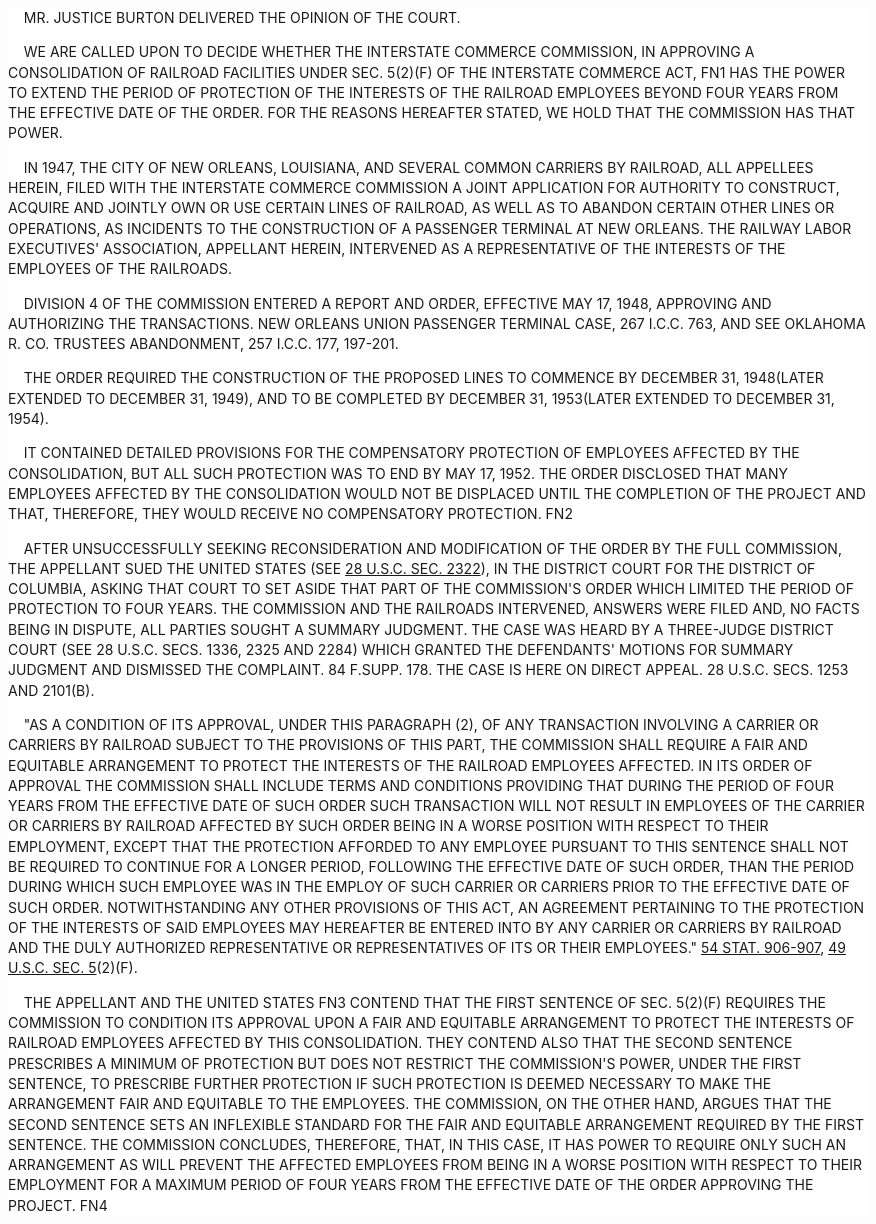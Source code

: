     MR. JUSTICE BURTON DELIVERED THE OPINION OF THE COURT.

    WE ARE CALLED UPON TO DECIDE WHETHER THE INTERSTATE COMMERCE COMMISSION, IN APPROVING A CONSOLIDATION OF RAILROAD FACILITIES UNDER SEC. 5(2)(F) OF THE INTERSTATE COMMERCE ACT,  FN1  HAS THE POWER TO EXTEND THE PERIOD OF PROTECTION OF THE INTERESTS OF THE RAILROAD EMPLOYEES BEYOND FOUR YEARS FROM THE EFFECTIVE DATE OF THE ORDER.  FOR THE REASONS HEREAFTER STATED, WE HOLD THAT THE COMMISSION HAS THAT POWER.

    IN 1947, THE CITY OF NEW ORLEANS, LOUISIANA, AND SEVERAL COMMON CARRIERS BY RAILROAD, ALL APPELLEES HEREIN, FILED WITH THE INTERSTATE COMMERCE COMMISSION A JOINT APPLICATION FOR AUTHORITY TO CONSTRUCT, ACQUIRE AND JOINTLY OWN OR USE CERTAIN LINES OF RAILROAD, AS WELL AS TO ABANDON CERTAIN OTHER LINES OR OPERATIONS, AS INCIDENTS TO THE CONSTRUCTION OF A PASSENGER TERMINAL AT NEW ORLEANS.  THE RAILWAY LABOR EXECUTIVES' ASSOCIATION, APPELLANT HEREIN, INTERVENED AS A REPRESENTATIVE OF THE INTERESTS OF THE EMPLOYEES OF THE RAILROADS.

    DIVISION 4 OF THE COMMISSION ENTERED A REPORT AND ORDER, EFFECTIVE MAY 17, 1948, APPROVING AND AUTHORIZING THE TRANSACTIONS.  NEW ORLEANS UNION PASSENGER TERMINAL CASE, 267 I.C.C. 763, AND SEE OKLAHOMA R. CO. TRUSTEES ABANDONMENT, 257 I.C.C. 177, 197-201.

    THE ORDER REQUIRED THE CONSTRUCTION OF THE PROPOSED LINES TO COMMENCE BY DECEMBER 31, 1948(LATER EXTENDED TO DECEMBER 31, 1949), AND TO BE COMPLETED BY DECEMBER 31, 1953(LATER EXTENDED TO DECEMBER 31, 1954).

    IT CONTAINED DETAILED PROVISIONS FOR THE COMPENSATORY PROTECTION OF EMPLOYEES AFFECTED BY THE CONSOLIDATION, BUT ALL SUCH PROTECTION WAS TO END BY MAY 17, 1952.  THE ORDER DISCLOSED THAT MANY EMPLOYEES AFFECTED BY THE CONSOLIDATION WOULD NOT BE DISPLACED UNTIL THE COMPLETION OF THE PROJECT AND THAT, THEREFORE, THEY WOULD RECEIVE NO COMPENSATORY PROTECTION.  FN2

    AFTER UNSUCCESSFULLY SEEKING RECONSIDERATION AND MODIFICATION OF THE ORDER BY THE FULL COMMISSION, THE APPELLANT SUED THE UNITED STATES (SEE [28 U.S.C. SEC. 2322][/us/usc/t28/s2322]), IN THE DISTRICT COURT FOR THE DISTRICT OF COLUMBIA, ASKING THAT COURT TO SET ASIDE THAT PART OF THE COMMISSION'S ORDER WHICH LIMITED THE PERIOD OF PROTECTION TO FOUR YEARS.  THE COMMISSION AND THE RAILROADS INTERVENED, ANSWERS WERE FILED AND, NO FACTS BEING IN DISPUTE, ALL PARTIES SOUGHT A SUMMARY JUDGMENT.  THE CASE WAS HEARD BY A THREE-JUDGE DISTRICT COURT (SEE 28 U.S.C. SECS. 1336, 2325 AND 2284) WHICH GRANTED THE DEFENDANTS' MOTIONS FOR SUMMARY JUDGMENT AND DISMISSED THE COMPLAINT.  84 F.SUPP.  178.  THE CASE IS HERE ON DIRECT APPEAL.  28 U.S.C. SECS. 1253 AND 2101(B).

    "AS A CONDITION OF ITS APPROVAL, UNDER THIS PARAGRAPH (2), OF ANY TRANSACTION INVOLVING A CARRIER OR CARRIERS BY RAILROAD SUBJECT TO THE PROVISIONS OF THIS PART, THE COMMISSION SHALL REQUIRE A FAIR AND EQUITABLE ARRANGEMENT TO PROTECT THE INTERESTS OF THE RAILROAD EMPLOYEES AFFECTED.  IN ITS ORDER OF APPROVAL THE COMMISSION SHALL INCLUDE TERMS AND CONDITIONS PROVIDING THAT DURING THE PERIOD OF FOUR YEARS FROM THE EFFECTIVE DATE OF SUCH ORDER SUCH TRANSACTION WILL NOT RESULT IN EMPLOYEES OF THE CARRIER OR CARRIERS BY RAILROAD AFFECTED BY SUCH ORDER BEING IN A WORSE POSITION WITH RESPECT TO THEIR EMPLOYMENT, EXCEPT THAT THE PROTECTION AFFORDED TO ANY EMPLOYEE PURSUANT TO THIS SENTENCE SHALL NOT BE REQUIRED TO CONTINUE FOR A LONGER PERIOD, FOLLOWING THE EFFECTIVE DATE OF SUCH ORDER, THAN THE PERIOD DURING WHICH SUCH EMPLOYEE WAS IN THE EMPLOY OF SUCH CARRIER OR CARRIERS PRIOR TO THE EFFECTIVE DATE OF SUCH ORDER.  NOTWITHSTANDING ANY OTHER PROVISIONS OF THIS ACT, AN AGREEMENT PERTAINING TO THE PROTECTION OF THE INTERESTS OF SAID EMPLOYEES MAY HEREAFTER BE ENTERED INTO BY ANY CARRIER OR CARRIERS BY RAILROAD AND THE DULY AUTHORIZED REPRESENTATIVE OR REPRESENTATIVES OF ITS OR THEIR EMPLOYEES."  [54 STAT. 906-907][/us/stat/54/906], [49 U.S.C. SEC. 5][/us/usc/t49/s5](2)(F).

    THE APPELLANT AND THE UNITED STATES  FN3  CONTEND THAT THE FIRST SENTENCE OF SEC. 5(2)(F) REQUIRES THE COMMISSION TO CONDITION ITS APPROVAL UPON A FAIR AND EQUITABLE ARRANGEMENT TO PROTECT THE INTERESTS OF RAILROAD EMPLOYEES AFFECTED BY THIS CONSOLIDATION.  THEY CONTEND ALSO THAT THE SECOND SENTENCE PRESCRIBES A MINIMUM OF PROTECTION BUT DOES NOT RESTRICT THE COMMISSION'S POWER, UNDER THE FIRST SENTENCE, TO PRESCRIBE FURTHER PROTECTION IF SUCH PROTECTION IS DEEMED NECESSARY TO MAKE THE ARRANGEMENT FAIR AND EQUITABLE TO THE EMPLOYEES.  THE COMMISSION, ON THE OTHER HAND, ARGUES THAT THE SECOND SENTENCE SETS AN INFLEXIBLE STANDARD FOR THE FAIR AND EQUITABLE ARRANGEMENT REQUIRED BY THE FIRST SENTENCE.  THE COMMISSION CONCLUDES, THEREFORE, THAT, IN THIS CASE, IT HAS POWER TO REQUIRE ONLY SUCH AN ARRANGEMENT AS WILL PREVENT THE AFFECTED EMPLOYEES FROM BEING IN A WORSE POSITION WITH RESPECT TO THEIR EMPLOYMENT FOR A MAXIMUM PERIOD OF FOUR YEARS FROM THE EFFECTIVE DATE OF THE ORDER APPROVING THE PROJECT.  FN4


[/us/courts/scotus/usReporter/339/142]: https://publicdocs.github.io/go/links?ns=uslm-x&ref=%2Fus%2Fcourts%2Fscotus%2FusReporter%2F339%2F142
[/us/usc/t28/s2322]: https://publicdocs.github.io/go/links?ns=uslm&ref=%2Fus%2Fusc%2Ft28%2Fs2322
[/us/stat/54/906]: https://publicdocs.github.io/go/links?ns=uslm&ref=%2Fus%2Fstat%2F54%2F906
[/us/usc/t49/s5]: https://publicdocs.github.io/go/links?ns=uslm&ref=%2Fus%2Fusc%2Ft49%2Fs5
[/us/courts/scotus/usReporter/308/225]: https://publicdocs.github.io/go/links?ns=uslm-x&ref=%2Fus%2Fcourts%2Fscotus%2FusReporter%2F308%2F225
[/us/courts/scotus/usReporter/315/373]: https://publicdocs.github.io/go/links?ns=uslm-x&ref=%2Fus%2Fcourts%2Fscotus%2FusReporter%2F315%2F373
[/us/stat/54/906]: https://publicdocs.github.io/go/links?ns=uslm&ref=%2Fus%2Fstat%2F54%2F906
[/us/usc/t49/s5]: https://publicdocs.github.io/go/links?ns=uslm&ref=%2Fus%2Fusc%2Ft49%2Fs5
[/us/stat/48/217]: https://publicdocs.github.io/go/links?ns=uslm&ref=%2Fus%2Fstat%2F48%2F217
[/us/courts/scotus/usReporter/315/373]: https://publicdocs.github.io/go/links?ns=uslm-x&ref=%2Fus%2Fcourts%2Fscotus%2FusReporter%2F315%2F373
[/us/stat/48/211]: https://publicdocs.github.io/go/links?ns=uslm&ref=%2Fus%2Fstat%2F48%2F211
[/us/stat/41/477]: https://publicdocs.github.io/go/links?ns=uslm&ref=%2Fus%2Fstat%2F41%2F477
[/us/usc/t49/s1]: https://publicdocs.github.io/go/links?ns=uslm&ref=%2Fus%2Fusc%2Ft49%2Fs1
[/us/courts/scotus/usReporter/315/373]: https://publicdocs.github.io/go/links?ns=uslm-x&ref=%2Fus%2Fcourts%2Fscotus%2FusReporter%2F315%2F373
[/us/courts/scotus/usReporter/308/225]: https://publicdocs.github.io/go/links?ns=uslm-x&ref=%2Fus%2Fcourts%2Fscotus%2FusReporter%2F308%2F225
[/us/courts/scotus/usReporter/315/373]: https://publicdocs.github.io/go/links?ns=uslm-x&ref=%2Fus%2Fcourts%2Fscotus%2FusReporter%2F315%2F373
[/us/stat/54/898]: https://publicdocs.github.io/go/links?ns=uslm&ref=%2Fus%2Fstat%2F54%2F898